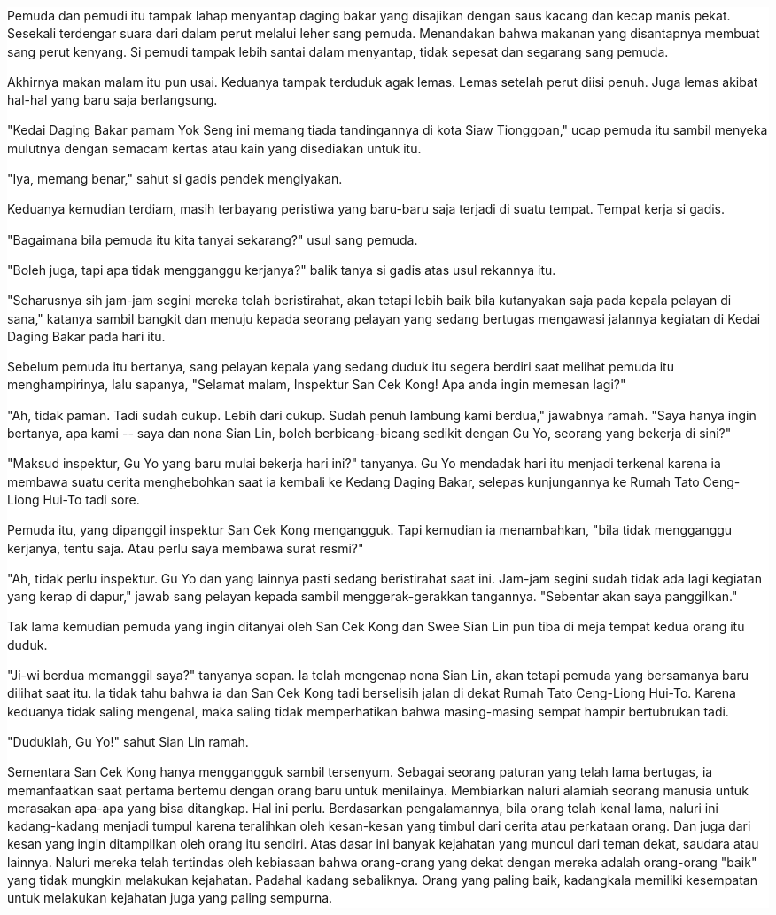 Pemuda dan pemudi itu tampak lahap menyantap daging bakar yang disajikan dengan saus kacang dan kecap manis pekat. Sesekali terdengar suara dari dalam perut melalui leher sang pemuda. Menandakan bahwa makanan yang disantapnya membuat sang perut kenyang. Si pemudi tampak lebih santai dalam menyantap, tidak sepesat dan segarang sang pemuda.

Akhirnya makan malam itu pun usai. Keduanya tampak terduduk agak lemas. Lemas setelah perut diisi penuh. Juga lemas akibat hal-hal yang baru saja berlangsung.

"Kedai Daging Bakar pamam Yok Seng ini memang tiada tandingannya di kota Siaw Tionggoan," ucap pemuda itu sambil menyeka mulutnya dengan semacam kertas atau kain yang disediakan untuk itu.

"Iya, memang benar," sahut si gadis pendek mengiyakan.

Keduanya kemudian terdiam, masih terbayang peristiwa yang baru-baru saja terjadi di suatu tempat. Tempat kerja si gadis.

"Bagaimana bila pemuda itu kita tanyai sekarang?" usul sang pemuda.

"Boleh juga, tapi apa tidak mengganggu kerjanya?" balik tanya si gadis atas usul rekannya itu.

"Seharusnya sih jam-jam segini mereka telah beristirahat, akan tetapi lebih baik bila kutanyakan saja pada kepala pelayan di sana," katanya sambil bangkit dan menuju kepada seorang pelayan yang sedang bertugas mengawasi jalannya kegiatan di Kedai Daging Bakar pada hari itu.

Sebelum pemuda itu bertanya, sang pelayan kepala yang sedang duduk itu segera berdiri saat melihat pemuda itu menghampirinya, lalu sapanya, "Selamat malam, Inspektur San Cek Kong! Apa anda ingin memesan lagi?"

"Ah, tidak paman. Tadi sudah cukup. Lebih dari cukup. Sudah penuh lambung kami berdua," jawabnya ramah. "Saya hanya ingin bertanya, apa kami -- saya dan nona Sian Lin, boleh berbicang-bicang sedikit dengan Gu Yo, seorang yang bekerja di sini?"

"Maksud inspektur, Gu Yo yang baru mulai bekerja hari ini?" tanyanya. Gu Yo mendadak hari itu menjadi terkenal karena ia membawa suatu cerita menghebohkan saat ia kembali ke Kedang Daging Bakar, selepas kunjungannya ke Rumah Tato Ceng-Liong Hui-To tadi sore.

Pemuda itu, yang dipanggil inspektur San Cek Kong mengangguk. Tapi kemudian ia menambahkan, "bila tidak mengganggu kerjanya, tentu saja. Atau perlu saya membawa surat resmi?"

"Ah, tidak perlu inspektur. Gu Yo dan yang lainnya pasti sedang beristirahat saat ini. Jam-jam segini sudah tidak ada lagi kegiatan yang kerap di dapur," jawab sang pelayan kepada sambil menggerak-gerakkan tangannya. "Sebentar akan saya panggilkan."

Tak lama kemudian pemuda yang ingin ditanyai oleh San Cek Kong dan Swee Sian Lin pun tiba di meja tempat kedua orang itu duduk.

"Ji-wi berdua memanggil saya?" tanyanya sopan. Ia telah mengenap nona Sian Lin, akan tetapi pemuda yang bersamanya baru dilihat saat itu. Ia tidak tahu bahwa ia dan San Cek Kong tadi berselisih jalan di dekat Rumah Tato Ceng-Liong Hui-To. Karena keduanya tidak saling mengenal, maka saling tidak memperhatikan bahwa masing-masing sempat hampir bertubrukan tadi.

"Duduklah, Gu Yo!" sahut Sian Lin ramah.

Sementara San Cek Kong hanya menggangguk sambil tersenyum. Sebagai seorang paturan yang telah lama bertugas, ia memanfaatkan saat pertama bertemu dengan orang baru untuk menilainya. Membiarkan naluri alamiah seorang manusia untuk merasakan apa-apa yang bisa ditangkap. Hal ini perlu. Berdasarkan pengalamannya, bila orang telah kenal lama, naluri ini kadang-kadang menjadi tumpul karena teralihkan oleh kesan-kesan yang timbul dari cerita atau perkataan orang. Dan juga dari kesan yang ingin ditampilkan oleh orang itu sendiri. Atas dasar ini banyak kejahatan yang muncul dari teman dekat, saudara atau lainnya. Naluri mereka telah tertindas oleh kebiasaan bahwa orang-orang yang dekat dengan mereka adalah orang-orang "baik" yang tidak mungkin melakukan kejahatan. Padahal kadang sebaliknya. Orang yang paling baik, kadangkala memiliki kesempatan untuk melakukan kejahatan juga yang paling sempurna.
